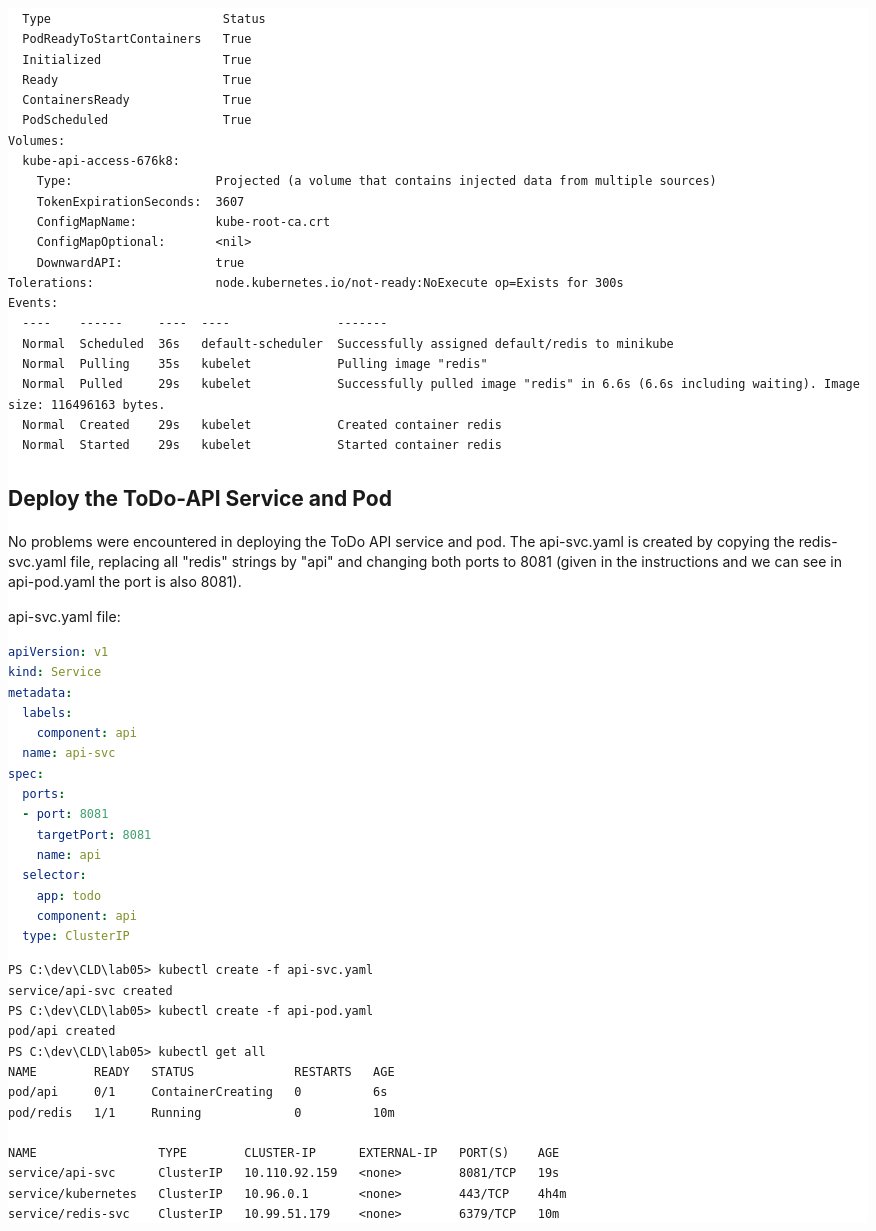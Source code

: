 ```
  Type                        Status
  PodReadyToStartContainers   True
  Initialized                 True
  Ready                       True
  ContainersReady             True
  PodScheduled                True
Volumes:
  kube-api-access-676k8:
    Type:                    Projected (a volume that contains injected data from multiple sources)
    TokenExpirationSeconds:  3607
    ConfigMapName:           kube-root-ca.crt
    ConfigMapOptional:       <nil>
    DownwardAPI:             true
Tolerations:                 node.kubernetes.io/not-ready:NoExecute op=Exists for 300s
Events:
  ----    ------     ----  ----               -------
  Normal  Scheduled  36s   default-scheduler  Successfully assigned default/redis to minikube
  Normal  Pulling    35s   kubelet            Pulling image "redis"
  Normal  Pulled     29s   kubelet            Successfully pulled image "redis" in 6.6s (6.6s including waiting). Image size: 116496163 bytes.
  Normal  Created    29s   kubelet            Created container redis
  Normal  Started    29s   kubelet            Started container redis
```

## Deploy the ToDo-API Service and Pod

No problems were encountered in deploying the ToDo API service and pod. The api-svc.yaml is created by copying the redis-svc.yaml file, replacing all "redis" strings by "api" and changing both ports to 8081 (given in the instructions and we can see in api-pod.yaml the port is also 8081).

api-svc.yaml file:
```yaml
apiVersion: v1
kind: Service
metadata:
  labels:
    component: api
  name: api-svc
spec:
  ports:
  - port: 8081
    targetPort: 8081
    name: api
  selector:
    app: todo
    component: api
  type: ClusterIP
```

```
PS C:\dev\CLD\lab05> kubectl create -f api-svc.yaml
service/api-svc created
PS C:\dev\CLD\lab05> kubectl create -f api-pod.yaml
pod/api created
PS C:\dev\CLD\lab05> kubectl get all
NAME        READY   STATUS              RESTARTS   AGE
pod/api     0/1     ContainerCreating   0          6s
pod/redis   1/1     Running             0          10m

NAME                 TYPE        CLUSTER-IP      EXTERNAL-IP   PORT(S)    AGE
service/api-svc      ClusterIP   10.110.92.159   <none>        8081/TCP   19s
service/kubernetes   ClusterIP   10.96.0.1       <none>        443/TCP    4h4m
service/redis-svc    ClusterIP   10.99.51.179    <none>        6379/TCP   10m
```